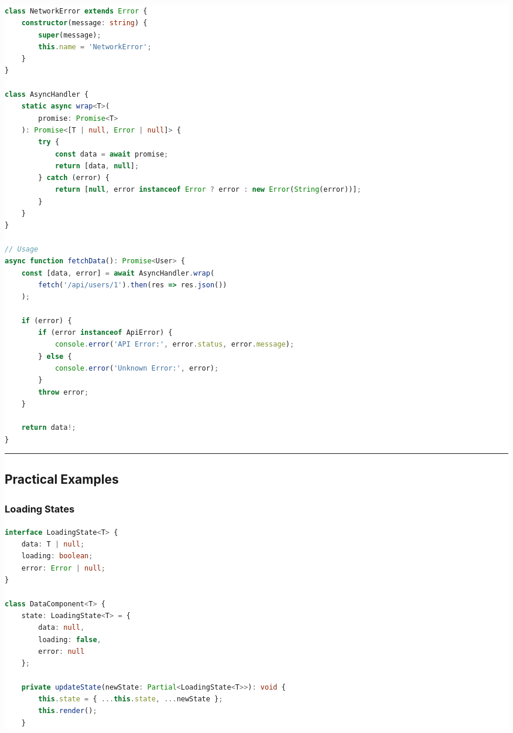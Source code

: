 ```typescript
class NetworkError extends Error {
    constructor(message: string) {
        super(message);
        this.name = 'NetworkError';
    }
}

class AsyncHandler {
    static async wrap<T>(
        promise: Promise<T>
    ): Promise<[T | null, Error | null]> {
        try {
            const data = await promise;
            return [data, null];
        } catch (error) {
            return [null, error instanceof Error ? error : new Error(String(error))];
        }
    }
}

// Usage
async function fetchData(): Promise<User> {
    const [data, error] = await AsyncHandler.wrap(
        fetch('/api/users/1').then(res => res.json())
    );
    
    if (error) {
        if (error instanceof ApiError) {
            console.error('API Error:', error.status, error.message);
        } else {
            console.error('Unknown Error:', error);
        }
        throw error;
    }
    
    return data!;
}
```

---

## Practical Examples

### Loading States
```typescript
interface LoadingState<T> {
    data: T | null;
    loading: boolean;
    error: Error | null;
}

class DataComponent<T> {
    state: LoadingState<T> = {
        data: null,
        loading: false,
        error: null
    };

    private updateState(newState: Partial<LoadingState<T>>): void {
        this.state = { ...this.state, ...newState };
        this.render();
    }
```